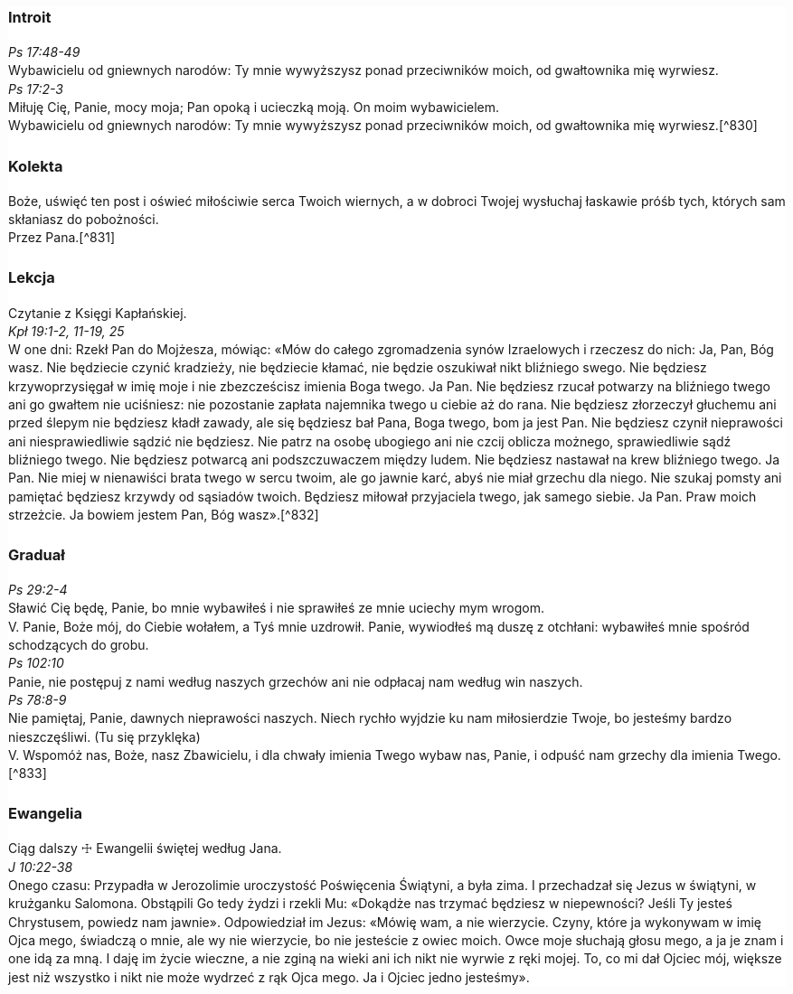 
### Introit  
*Ps 17:48-49*   
Wybawicielu od gniewnych narodów: Ty mnie wywyższysz ponad przeciwników moich, od gwałtownika mię wyrwiesz.   
*Ps 17:2-3*   
Miłuję Cię, Panie, mocy moja; Pan opoką i ucieczką moją. On moim wybawicielem.   
Wybawicielu od gniewnych narodów: Ty mnie wywyższysz ponad przeciwników moich, od gwałtownika mię wyrwiesz.[^830]   


### Kolekta  
Boże, uświęć ten post i oświeć miłościwie serca Twoich wiernych, a w dobroci Twojej wysłuchaj łaskawie próśb tych, których sam skłaniasz do pobożności.   
Przez Pana.[^831]   


### Lekcja  
Czytanie z Księgi Kapłańskiej.   
*Kpł 19:1-2, 11-19, 25*   
W one dni: Rzekł Pan do Mojżesza, mówiąc: «Mów do całego zgromadzenia synów Izraelowych i rzeczesz do nich: Ja, Pan, Bóg wasz. Nie będziecie czynić kradzieży, nie będziecie kłamać, nie będzie oszukiwał nikt bliźniego swego. Nie będziesz krzywoprzysięgał w imię moje i nie zbezcześcisz imienia Boga twego. Ja Pan. Nie będziesz rzucał potwarzy na bliźniego twego ani go gwałtem nie uciśniesz: nie pozostanie zapłata najemnika twego u ciebie aż do rana. Nie będziesz złorzeczył głuchemu ani przed ślepym nie będziesz kładł zawady, ale się będziesz bał Pana, Boga twego, bom ja jest Pan. Nie będziesz czynił nieprawości ani niesprawiedliwie sądzić nie będziesz. Nie patrz na osobę ubogiego ani nie czcij oblicza możnego, sprawiedliwie sądź bliźniego twego. Nie będziesz potwarcą ani podszczuwaczem między ludem. Nie będziesz nastawał na krew bliźniego twego. Ja Pan. Nie miej w nienawiści brata twego w sercu twoim, ale go jawnie karć, abyś nie miał grzechu dla niego. Nie szukaj pomsty ani pamiętać będziesz krzywdy od sąsiadów twoich. Będziesz miłował przyjaciela twego, jak samego siebie. Ja Pan. Praw moich strzeżcie. Ja bowiem jestem Pan, Bóg wasz».[^832]   


### Graduał  
*Ps 29:2-4*   
Sławić Cię będę, Panie, bo mnie wybawiłeś i nie sprawiłeś ze mnie uciechy mym wrogom.   
V. Panie, Boże mój, do Ciebie wołałem, a Tyś mnie uzdrowił. Panie, wywiodłeś mą duszę z otchłani: wybawiłeś mnie spośród schodzących do grobu.   
*Ps 102:10*   
Panie, nie postępuj z nami według naszych grzechów ani nie odpłacaj nam według win naszych.   
*Ps 78:8-9*   
Nie pamiętaj, Panie, dawnych nieprawości naszych. Niech rychło wyjdzie ku nam miłosierdzie Twoje, bo jesteśmy bardzo nieszczęśliwi. (Tu się przyklęka)   
V. Wspomóż nas, Boże, nasz Zbawicielu, i dla chwały imienia Twego wybaw nas, Panie, i odpuść nam grzechy dla imienia Twego.[^833]   


### Ewangelia  
Ciąg dalszy ☩ Ewangelii świętej według Jana.   
*J 10:22-38*   
Onego czasu: Przypadła w Jerozolimie uroczystość Poświęcenia Świątyni, a była zima. I przechadzał się Jezus w świątyni, w krużganku Salomona. Obstąpili Go tedy żydzi i rzekli Mu: «Dokądże nas trzymać będziesz w niepewności? Jeśli Ty jesteś Chrystusem, powiedz nam jawnie». Odpowiedział im Jezus: «Mówię wam, a nie wierzycie. Czyny, które ja wykonywam w imię Ojca mego, świadczą o mnie, ale wy nie wierzycie, bo nie jesteście z owiec moich. Owce moje słuchają głosu mego, a ja je znam i one idą za mną. I daję im życie wieczne, a nie zginą na wieki ani ich nikt nie wyrwie z ręki mojej. To, co mi dał Ojciec mój, większe jest niż wszystko i nikt nie może wydrzeć z rąk Ojca mego. Ja i Ojciec jedno jesteśmy».   